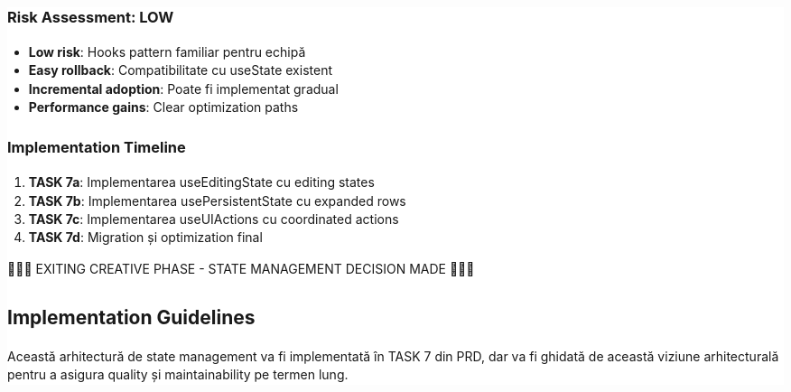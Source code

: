 ### Risk Assessment: LOW
- **Low risk**: Hooks pattern familiar pentru echipă
- **Easy rollback**: Compatibilitate cu useState existent
- **Incremental adoption**: Poate fi implementat gradual
- **Performance gains**: Clear optimization paths

### Implementation Timeline
1. **TASK 7a**: Implementarea useEditingState cu editing states
2. **TASK 7b**: Implementarea usePersistentState cu expanded rows  
3. **TASK 7c**: Implementarea useUIActions cu coordinated actions
4. **TASK 7d**: Migration și optimization final

🎨🎨🎨 EXITING CREATIVE PHASE - STATE MANAGEMENT DECISION MADE 🎨🎨🎨

## Implementation Guidelines

Această arhitectură de state management va fi implementată în TASK 7 din PRD, dar va fi ghidată de această viziune arhitecturală pentru a asigura quality și maintainability pe termen lung. 